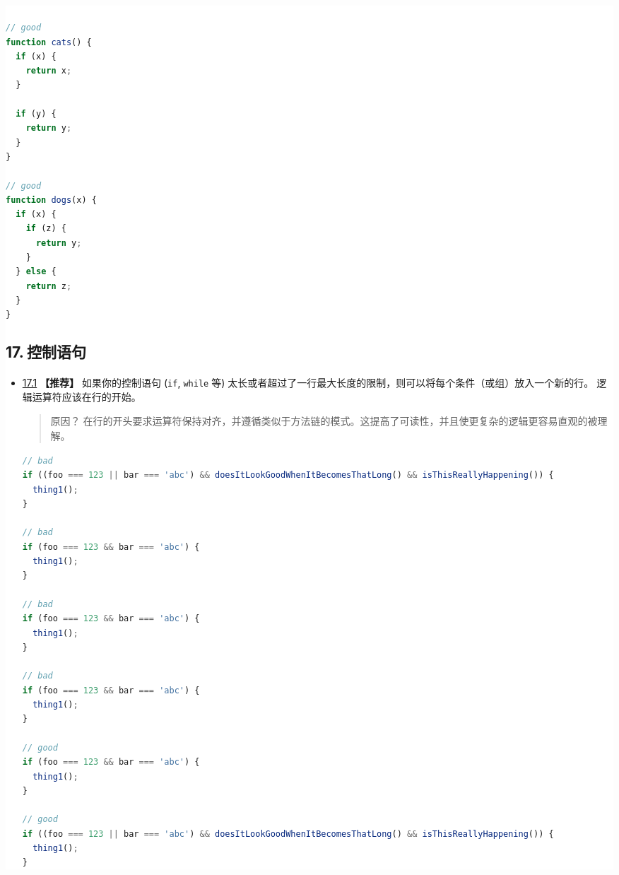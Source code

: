  ```javascript

  // good
  function cats() {
    if (x) {
      return x;
    }

    if (y) {
      return y;
    }
  }

  // good
  function dogs(x) {
    if (x) {
      if (z) {
        return y;
      }
    } else {
      return z;
    }
  }
  ```

## 17. 控制语句

- [17.1](#control-statements) **【推荐】** 如果你的控制语句 (`if`, `while` 等) 太长或者超过了一行最大长度的限制，则可以将每个条件（或组）放入一个新的行。 逻辑运算符应该在行的开始。

  > 原因？ 在行的开头要求运算符保持对齐，并遵循类似于方法链的模式。这提高了可读性，并且使更复杂的逻辑更容易直观的被理解。

  ```javascript
  // bad
  if ((foo === 123 || bar === 'abc') && doesItLookGoodWhenItBecomesThatLong() && isThisReallyHappening()) {
    thing1();
  }

  // bad
  if (foo === 123 && bar === 'abc') {
    thing1();
  }

  // bad
  if (foo === 123 && bar === 'abc') {
    thing1();
  }

  // bad
  if (foo === 123 && bar === 'abc') {
    thing1();
  }

  // good
  if (foo === 123 && bar === 'abc') {
    thing1();
  }

  // good
  if ((foo === 123 || bar === 'abc') && doesItLookGoodWhenItBecomesThatLong() && isThisReallyHappening()) {
    thing1();
  }

  ```